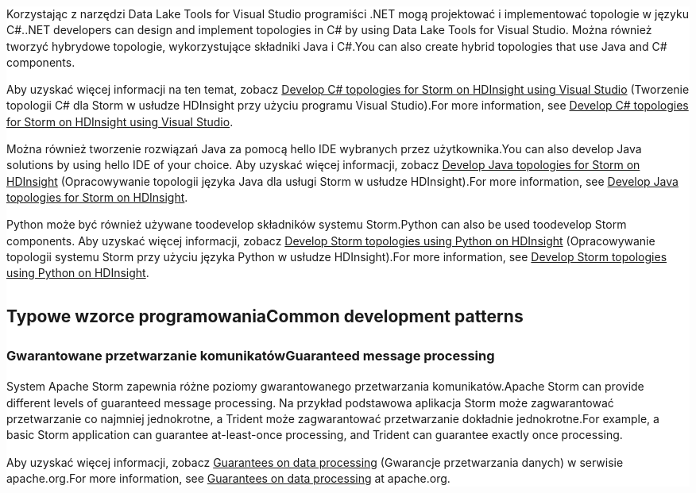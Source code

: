 <span data-ttu-id="fadca-197">Korzystając z narzędzi Data Lake Tools for Visual Studio programiści .NET mogą projektować i implementować topologie w języku C#.</span><span class="sxs-lookup"><span data-stu-id="fadca-197">.NET developers can design and implement topologies in C# by using Data Lake Tools for Visual Studio.</span></span> <span data-ttu-id="fadca-198">Można również tworzyć hybrydowe topologie, wykorzystujące składniki Java i C#.</span><span class="sxs-lookup"><span data-stu-id="fadca-198">You can also create hybrid topologies that use Java and C# components.</span></span>

<span data-ttu-id="fadca-199">Aby uzyskać więcej informacji na ten temat, zobacz [Develop C# topologies for Storm on HDInsight using Visual Studio](hdinsight-storm-develop-csharp-visual-studio-topology.md) (Tworzenie topologii C# dla Storm w usłudze HDInsight przy użyciu programu Visual Studio).</span><span class="sxs-lookup"><span data-stu-id="fadca-199">For more information, see [Develop C# topologies for Storm on HDInsight using Visual Studio](hdinsight-storm-develop-csharp-visual-studio-topology.md).</span></span>

<span data-ttu-id="fadca-200">Można również tworzenie rozwiązań Java za pomocą hello IDE wybranych przez użytkownika.</span><span class="sxs-lookup"><span data-stu-id="fadca-200">You can also develop Java solutions by using hello IDE of your choice.</span></span> <span data-ttu-id="fadca-201">Aby uzyskać więcej informacji, zobacz [Develop Java topologies for Storm on HDInsight](hdinsight-storm-develop-java-topology.md) (Opracowywanie topologii języka Java dla usługi Storm w usłudze HDInsight).</span><span class="sxs-lookup"><span data-stu-id="fadca-201">For more information, see [Develop Java topologies for Storm on HDInsight](hdinsight-storm-develop-java-topology.md).</span></span>

<span data-ttu-id="fadca-202">Python może być również używane toodevelop składników systemu Storm.</span><span class="sxs-lookup"><span data-stu-id="fadca-202">Python can also be used toodevelop Storm components.</span></span> <span data-ttu-id="fadca-203">Aby uzyskać więcej informacji, zobacz [Develop Storm topologies using Python on HDInsight](hdinsight-storm-develop-python-topology.md) (Opracowywanie topologii systemu Storm przy użyciu języka Python w usłudze HDInsight).</span><span class="sxs-lookup"><span data-stu-id="fadca-203">For more information, see [Develop Storm topologies using Python on HDInsight](hdinsight-storm-develop-python-topology.md).</span></span>

## <a name="common-development-patterns"></a><span data-ttu-id="fadca-204">Typowe wzorce programowania</span><span class="sxs-lookup"><span data-stu-id="fadca-204">Common development patterns</span></span>

### <a name="guaranteed-message-processing"></a><span data-ttu-id="fadca-205">Gwarantowane przetwarzanie komunikatów</span><span class="sxs-lookup"><span data-stu-id="fadca-205">Guaranteed message processing</span></span>

<span data-ttu-id="fadca-206">System Apache Storm zapewnia różne poziomy gwarantowanego przetwarzania komunikatów.</span><span class="sxs-lookup"><span data-stu-id="fadca-206">Apache Storm can provide different levels of guaranteed message processing.</span></span> <span data-ttu-id="fadca-207">Na przykład podstawowa aplikacja Storm może zagwarantować przetwarzanie co najmniej jednokrotne, a Trident może zagwarantować przetwarzanie dokładnie jednokrotne.</span><span class="sxs-lookup"><span data-stu-id="fadca-207">For example, a basic Storm application can guarantee at-least-once processing, and Trident can guarantee exactly once processing.</span></span>

<span data-ttu-id="fadca-208">Aby uzyskać więcej informacji, zobacz [Guarantees on data processing](https://storm.apache.org/about/guarantees-data-processing.html) (Gwarancje przetwarzania danych) w serwisie apache.org.</span><span class="sxs-lookup"><span data-stu-id="fadca-208">For more information, see [Guarantees on data processing](https://storm.apache.org/about/guarantees-data-processing.html) at apache.org.</span></span>
